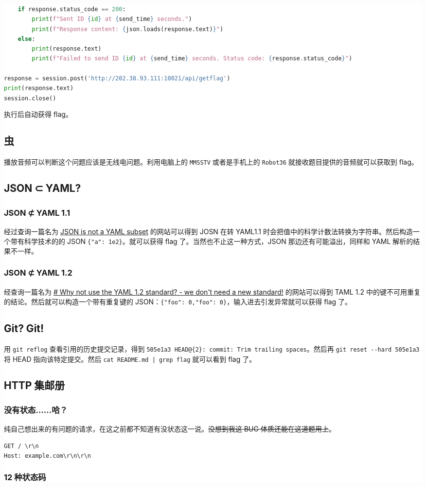 ```python
    if response.status_code == 200:  
        print(f"Sent ID {id} at {send_time} seconds.")  
        print(f"Response content: {json.loads(response.text)}")  
    else:  
        print(response.text)  
        print(f"Failed to send ID {id} at {send_time} seconds. Status code: {response.status_code}")  
  
response = session.post('http://202.38.93.111:10021/api/getflag')  
print(response.text)  
session.close()
```

执行后自动获得 flag。

## 虫

播放音频可以判断这个问题应该是无线电问题。利用电脑上的 `MMSSTV` 或者是手机上的 `Robot36` 就接收题目提供的音频就可以获取到 flag。

## JSON ⊂ YAML?

### JSON ⊄ YAML 1.1

经过查询一篇名为 [JSON is not a YAML subset](https://john-millikin.com/json-is-not-a-yaml-subset) 的网站可以得到 JOSN 在转 YAML1.1 时会把值中的科学计数法转换为字符串。然后构造一个带有科学技术的的 JSON  `{"a": 1e2}`。就可以获得 flag 了。当然也不止这一种方式，JSON 那边还有可能溢出，同样和 YAML 解析的结果不一样。

### JSON ⊄ YAML 1.2

经查询一篇名为 [# Why not use the YAML 1.2 standard? - we don't need a new standard!](https://hitchdev.com/strictyaml/why-not/ordinary-yaml/) 的网站可以得到 TAML 1.2 中的键不可用重复的结论。然后就可以构造一个带有重复键的 JSON：`{"foo": 0,"foo": 0}`，输入进去引发异常就可以获得 flag 了。

## Git? Git!

用 `git reflog` 查看引用的历史提交记录，得到 `505e1a3 HEAD@{2}: commit: Trim trailing spaces`。然后再 `git reset --hard 505e1a3` 将 HEAD 指向该特定提交。然后 `cat README.md | grep flag` 就可以看到 flag 了。

## HTTP 集邮册

### 没有状态……哈？

纯自己想出来的有问题的请求，在这之前都不知道有没状态这一说。~~没想到我这 BUG 体质还能在这道题用上~~。

```
GET / \r\n
Host: example.com\r\n\r\n
```

### 12 种状态码
